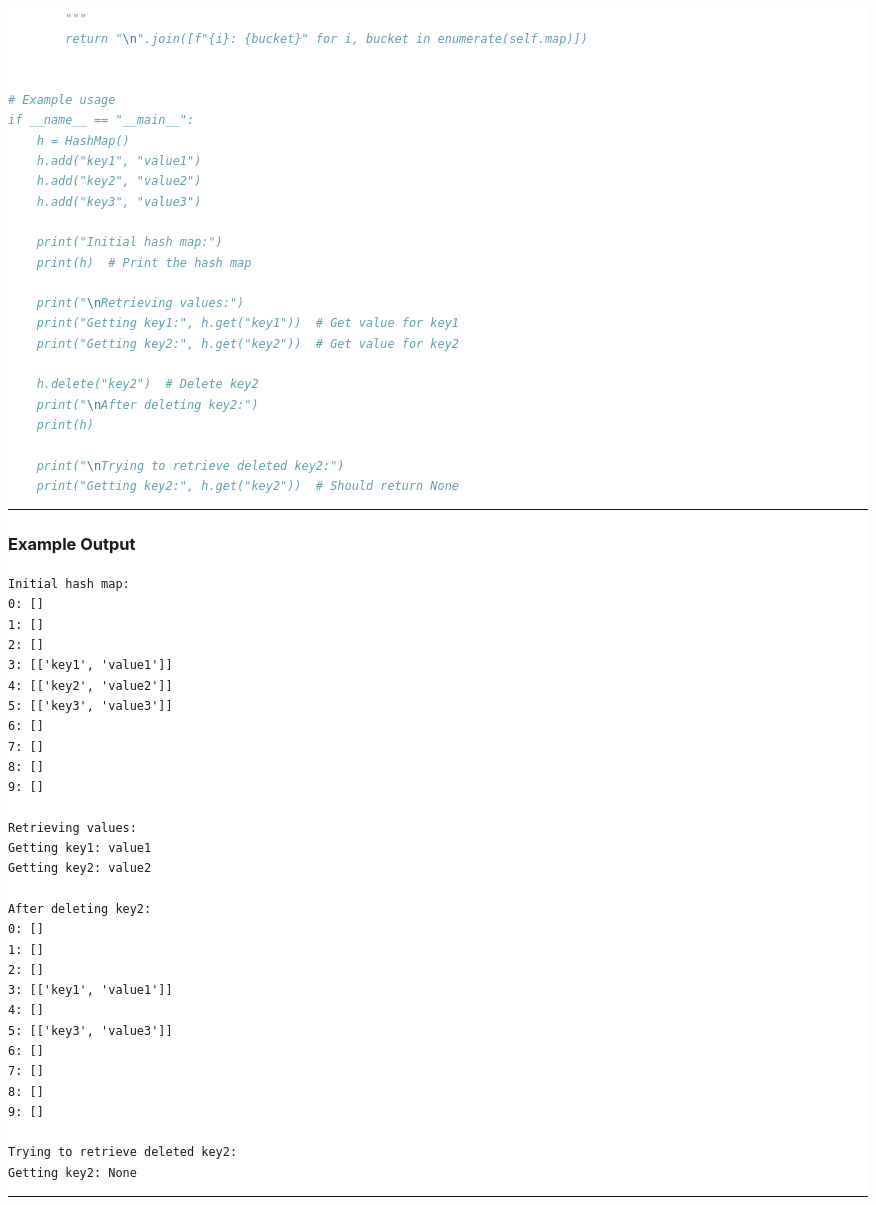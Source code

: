 ```python
        """
        return "\n".join([f"{i}: {bucket}" for i, bucket in enumerate(self.map)])


# Example usage
if __name__ == "__main__":
    h = HashMap()
    h.add("key1", "value1")
    h.add("key2", "value2")
    h.add("key3", "value3")

    print("Initial hash map:")
    print(h)  # Print the hash map

    print("\nRetrieving values:")
    print("Getting key1:", h.get("key1"))  # Get value for key1
    print("Getting key2:", h.get("key2"))  # Get value for key2

    h.delete("key2")  # Delete key2
    print("\nAfter deleting key2:")
    print(h)

    print("\nTrying to retrieve deleted key2:")
    print("Getting key2:", h.get("key2"))  # Should return None
```

---

### **Example Output**

```plaintext
Initial hash map:
0: []
1: []
2: []
3: [['key1', 'value1']]
4: [['key2', 'value2']]
5: [['key3', 'value3']]
6: []
7: []
8: []
9: []

Retrieving values:
Getting key1: value1
Getting key2: value2

After deleting key2:
0: []
1: []
2: []
3: [['key1', 'value1']]
4: []
5: [['key3', 'value3']]
6: []
7: []
8: []
9: []

Trying to retrieve deleted key2:
Getting key2: None
```

---